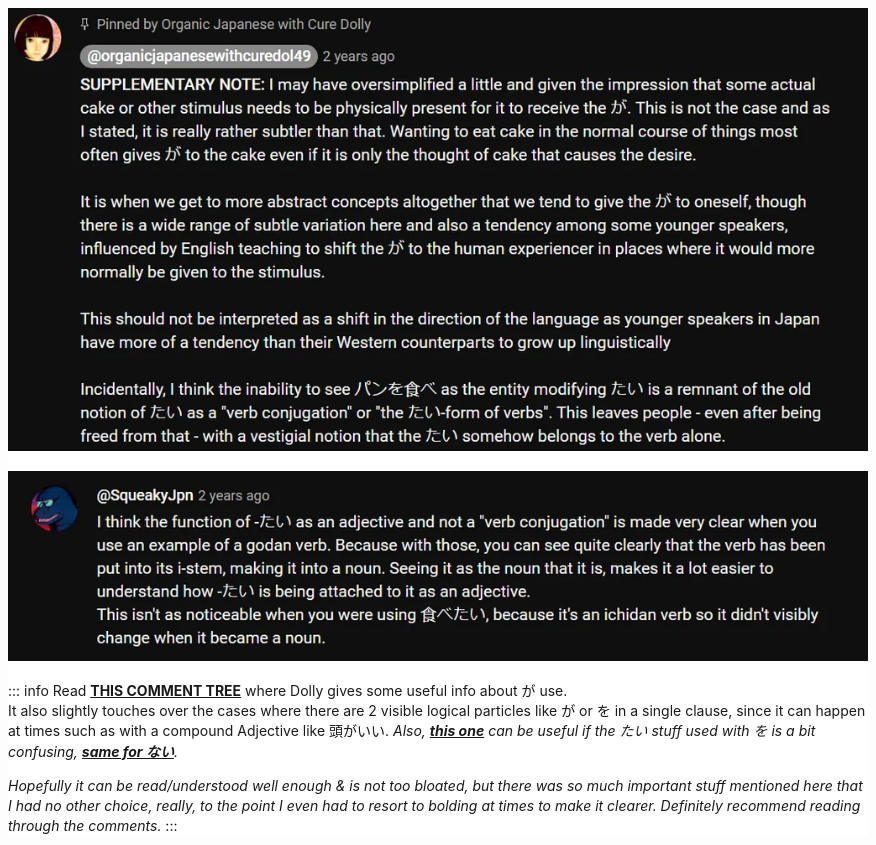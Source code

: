 ![](media/image361.webp)

![](media/image844.webp)

::: info
Read [****THIS COMMENT TREE****](https://www.youtube.com/watch?v=Gi3BmIRZZPs&lc=UgyOhoQLaj1rzfKcTWV4AaABAg&ab_channel=OrganicJapanesewithCureDolly) where Dolly gives some useful info about が use.  
It also slightly touches over the cases where there are 2 visible logical particles like が or を in a single clause, since it can happen at times such as with a compound Adjective like 頭がいい.
*Also, [**this one**](https://www.youtube.com/watch?v=Gi3BmIRZZPs&lc=UgziEAPSnr0SnhrQT8Z4AaABAg.9I_i6CnMTAb9I_ko3FwzJU&ab_channel=OrganicJapanesewithCureDolly) can be useful if the たい stuff used with を is a bit confusing, [**same for ない**](https://www.youtube.com/watch?v=Gi3BmIRZZPs&lc=UgzdlJPBSPKfEnC5CTt4AaABAg.9KGUKbPabp79KHKmr1rRl_&ab_channel=OrganicJapanesewithCureDolly).*

*Hopefully it can be read/understood well enough & is not too bloated, but there was so much important stuff mentioned here that I had no other choice, really, to the point I even had to resort to bolding at times to make it clearer. Definitely recommend reading through the comments.*
:::
```